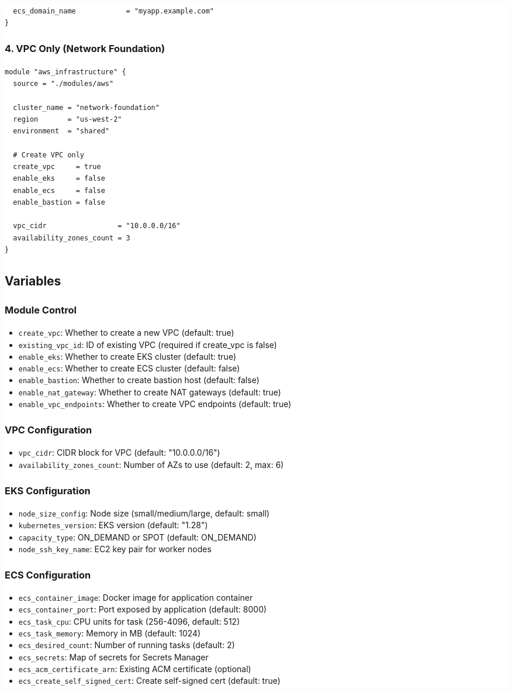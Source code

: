 ```hcl
  ecs_domain_name            = "myapp.example.com"
}
```

### 4. VPC Only (Network Foundation)
```hcl
module "aws_infrastructure" {
  source = "./modules/aws"
  
  cluster_name = "network-foundation"
  region       = "us-west-2"
  environment  = "shared"
  
  # Create VPC only
  create_vpc     = true
  enable_eks     = false
  enable_ecs     = false
  enable_bastion = false
  
  vpc_cidr                 = "10.0.0.0/16"
  availability_zones_count = 3
}
```

## Variables

### Module Control
- `create_vpc`: Whether to create a new VPC (default: true)
- `existing_vpc_id`: ID of existing VPC (required if create_vpc is false)
- `enable_eks`: Whether to create EKS cluster (default: true)
- `enable_ecs`: Whether to create ECS cluster (default: false)
- `enable_bastion`: Whether to create bastion host (default: false)
- `enable_nat_gateway`: Whether to create NAT gateways (default: true)
- `enable_vpc_endpoints`: Whether to create VPC endpoints (default: true)

### VPC Configuration
- `vpc_cidr`: CIDR block for VPC (default: "10.0.0.0/16")
- `availability_zones_count`: Number of AZs to use (default: 2, max: 6)

### EKS Configuration
- `node_size_config`: Node size (small/medium/large, default: small)
- `kubernetes_version`: EKS version (default: "1.28")
- `capacity_type`: ON_DEMAND or SPOT (default: ON_DEMAND)
- `node_ssh_key_name`: EC2 key pair for worker nodes

### ECS Configuration
- `ecs_container_image`: Docker image for application container
- `ecs_container_port`: Port exposed by application (default: 8000)
- `ecs_task_cpu`: CPU units for task (256-4096, default: 512)
- `ecs_task_memory`: Memory in MB (default: 1024)
- `ecs_desired_count`: Number of running tasks (default: 2)
- `ecs_secrets`: Map of secrets for Secrets Manager
- `ecs_acm_certificate_arn`: Existing ACM certificate (optional)
- `ecs_create_self_signed_cert`: Create self-signed cert (default: true)
